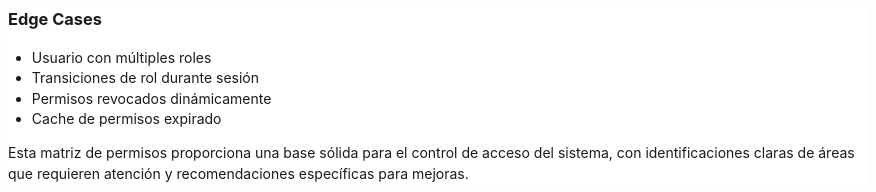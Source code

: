 ### Edge Cases
- Usuario con múltiples roles
- Transiciones de rol durante sesión
- Permisos revocados dinámicamente
- Cache de permisos expirado

Esta matriz de permisos proporciona una base sólida para el control de acceso del sistema, con identificaciones claras de áreas que requieren atención y recomendaciones específicas para mejoras.